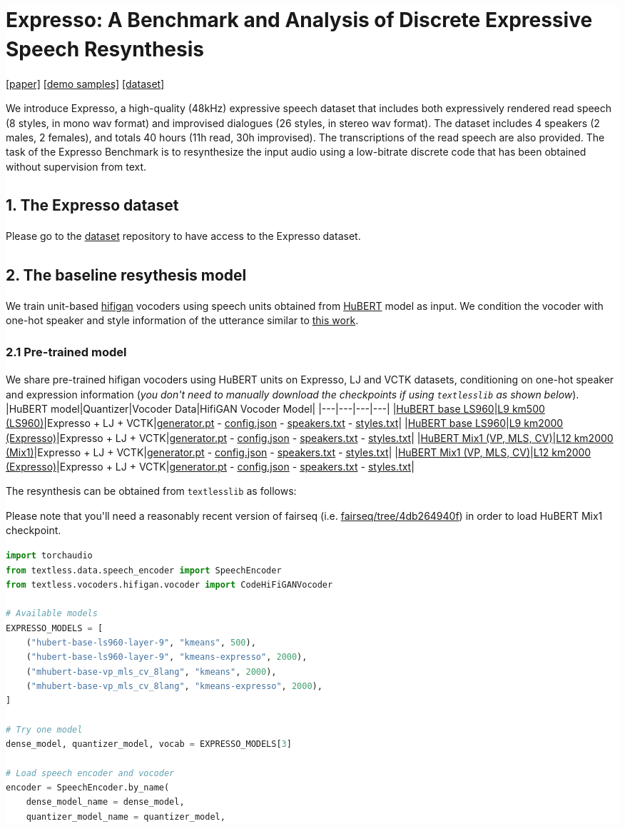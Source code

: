 # Expresso: A Benchmark and Analysis of Discrete Expressive Speech Resynthesis

[[paper]](https://arxiv.org/abs/2308.05725) [[demo samples]](https://speechbot.github.io/expresso/) [[dataset]](dataset/)

We introduce Expresso, a high-quality (48kHz) expressive speech dataset that includes both expressively rendered read speech (8 styles, in mono wav format) and improvised dialogues (26 styles, in stereo wav format). The dataset includes 4 speakers (2 males, 2 females), and totals 40 hours (11h read, 30h improvised). The transcriptions of the read speech are also provided. The task of the Expresso Benchmark is to resynthesize the input audio using a low-bitrate discrete code that has been obtained without supervision from text.

## 1. The Expresso dataset
Please go to the [dataset](dataset/) repository to have access to the Expresso dataset.

## 2. The baseline resythesis model
We train unit-based [hifigan](https://arxiv.org/pdf/2010.05646.pdf) vocoders using speech units obtained from [HuBERT](https://arxiv.org/pdf/2106.07447.pdf) model as input. We condition the vocoder with one-hot speaker and style information of the utterance similar to [this work](https://arxiv.org/pdf/2104.00355.pdf).

### 2.1 Pre-trained model
We share pre-trained hifigan vocoders using HuBERT units on Expresso, LJ and VCTK datasets, conditioning on one-hot speaker and expression information (*you don't need to manually download the checkpoints if using `textlesslib` as shown below*).
|HuBERT model|Quantizer|Vocoder Data|HifiGAN Vocoder Model|
|---|---|---|---|
|[HuBERT base LS960](https://dl.fbaipublicfiles.com/hubert/hubert_base_ls960.pt)|[L9 km500 (LS960)](https://dl.fbaipublicfiles.com/hubert/hubert_base_ls960_L9_km500.bin)|Expresso + LJ + VCTK|[generator.pt](https://dl.fbaipublicfiles.com/textless_nlp/expresso/checkpoints/hifigan_expresso_lj_vctk_hubert_base_ls960_L9_km500/generator.pt) - [config.json](https://dl.fbaipublicfiles.com/textless_nlp/expresso/checkpoints/hifigan_expresso_lj_vctk_hubert_base_ls960_L9_km500/config.json) - [speakers.txt](https://dl.fbaipublicfiles.com/textless_nlp/expresso/checkpoints/hifigan_expresso_lj_vctk_hubert_base_ls960_L9_km500/speakers.txt) - [styles.txt](https://dl.fbaipublicfiles.com/textless_nlp/expresso/checkpoints/hifigan_expresso_lj_vctk_hubert_base_ls960_L9_km500/styles.txt)|
|[HuBERT base LS960](https://dl.fbaipublicfiles.com/hubert/hubert_base_ls960.pt)|[L9 km2000 (Expresso)](https://dl.fbaipublicfiles.com/textless_nlp/expresso/checkpoints/hubert_base_ls960_L9_km2000_expresso.bin)|Expresso + LJ + VCTK|[generator.pt](https://dl.fbaipublicfiles.com/textless_nlp/expresso/checkpoints/hifigan_expresso_lj_vctk_hubert_base_ls960_L9_km2000_expresso/generator.pt) - [config.json](https://dl.fbaipublicfiles.com/textless_nlp/expresso/checkpoints/hifigan_expresso_lj_vctk_hubert_base_ls960_L9_km2000_expresso/config.json) - [speakers.txt](https://dl.fbaipublicfiles.com/textless_nlp/expresso/checkpoints/hifigan_expresso_lj_vctk_hubert_base_ls960_L9_km2000_expresso/speakers.txt) - [styles.txt](https://dl.fbaipublicfiles.com/textless_nlp/expresso/checkpoints/hifigan_expresso_lj_vctk_hubert_base_ls960_L9_km2000_expresso/styles.txt)|
|[HuBERT Mix1 (VP, MLS, CV)](https://dl.fbaipublicfiles.com/hubert/mhubert_base_vp_mls_cv_8lang_it3.pt)|[L12 km2000 (Mix1)](https://dl.fbaipublicfiles.com/hubert/mhubert_base_vp_mls_cv_8lang_it3_L12_km2000.bin)|Expresso + LJ + VCTK|[generator.pt](https://dl.fbaipublicfiles.com/textless_nlp/expresso/checkpoints/hifigan_expresso_lj_vctk_mhubert_base_vp_mls_cv_8lang_it3_L12_km2000/generator.pt) - [config.json](https://dl.fbaipublicfiles.com/textless_nlp/expresso/checkpoints/hifigan_expresso_lj_vctk_mhubert_base_vp_mls_cv_8lang_it3_L12_km2000/config.json) - [speakers.txt](https://dl.fbaipublicfiles.com/textless_nlp/expresso/checkpoints/hifigan_expresso_lj_vctk_mhubert_base_vp_mls_cv_8lang_it3_L12_km2000/speakers.txt) - [styles.txt](https://dl.fbaipublicfiles.com/textless_nlp/expresso/checkpoints/hifigan_expresso_lj_vctk_mhubert_base_vp_mls_cv_8lang_it3_L12_km2000/styles.txt)|
|[HuBERT Mix1 (VP, MLS, CV)](https://dl.fbaipublicfiles.com/hubert/mhubert_base_vp_mls_cv_8lang_it3.pt)|[L12 km2000 (Expresso)](https://dl.fbaipublicfiles.com/textless_nlp/expresso/checkpoints/mhubert_base_vp_mls_cv_8lang_it3_L12_km2000_expresso.bin)|Expresso + LJ + VCTK|[generator.pt](https://dl.fbaipublicfiles.com/textless_nlp/expresso/checkpoints/hifigan_expresso_lj_vctk_mhubert_base_vp_mls_cv_8lang_it3_L12_km2000_expresso/generator.pt) - [config.json](https://dl.fbaipublicfiles.com/textless_nlp/expresso/checkpoints/hifigan_expresso_lj_vctk_mhubert_base_vp_mls_cv_8lang_it3_L12_km2000_expresso/config.json) - [speakers.txt](https://dl.fbaipublicfiles.com/textless_nlp/expresso/checkpoints/hifigan_expresso_lj_vctk_mhubert_base_vp_mls_cv_8lang_it3_L12_km2000_expresso/speakers.txt) - [styles.txt](https://dl.fbaipublicfiles.com/textless_nlp/expresso/checkpoints/hifigan_expresso_lj_vctk_mhubert_base_vp_mls_cv_8lang_it3_L12_km2000_expresso/styles.txt)|

The resynthesis can be obtained from `textlesslib` as follows:

Please note that you'll need a reasonably recent version of fairseq (i.e. [fairseq/tree/4db264940f](https://github.com/facebookresearch/fairseq/tree/4db264940f281a6f47558d17387b1455d4abd8d9)) in order to load HuBERT Mix1 checkpoint.

```python
import torchaudio
from textless.data.speech_encoder import SpeechEncoder
from textless.vocoders.hifigan.vocoder import CodeHiFiGANVocoder

# Available models
EXPRESSO_MODELS = [
    ("hubert-base-ls960-layer-9", "kmeans", 500),
    ("hubert-base-ls960-layer-9", "kmeans-expresso", 2000),
    ("mhubert-base-vp_mls_cv_8lang", "kmeans", 2000),
    ("mhubert-base-vp_mls_cv_8lang", "kmeans-expresso", 2000),
]

# Try one model
dense_model, quantizer_model, vocab = EXPRESSO_MODELS[3]

# Load speech encoder and vocoder
encoder = SpeechEncoder.by_name(
    dense_model_name = dense_model,
    quantizer_model_name = quantizer_model,
```